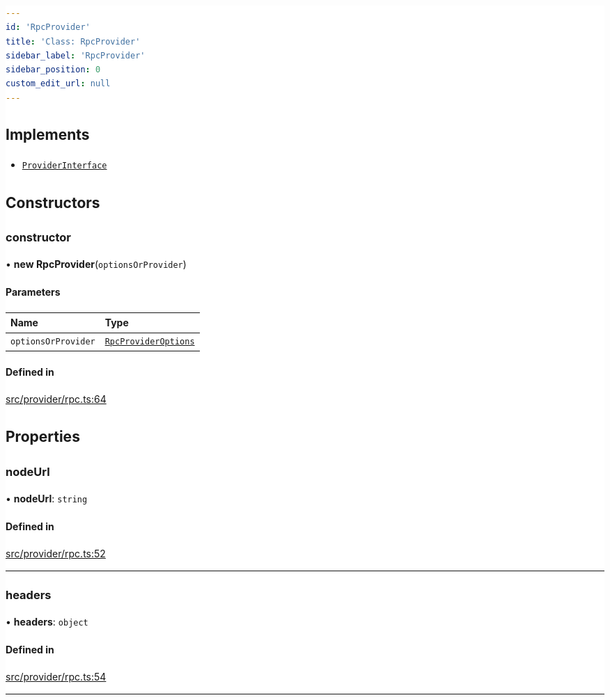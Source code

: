 ```yaml
---
id: 'RpcProvider'
title: 'Class: RpcProvider'
sidebar_label: 'RpcProvider'
sidebar_position: 0
custom_edit_url: null
---
```


## Implements

- [`ProviderInterface`](ProviderInterface.md)

## Constructors

### constructor

• **new RpcProvider**(`optionsOrProvider`)

#### Parameters

| Name                | Type                                                     |
| :------------------ | :------------------------------------------------------- |
| `optionsOrProvider` | [`RpcProviderOptions`](../modules.md#rpcprovideroptions) |

#### Defined in

[src/provider/rpc.ts:64](https://github.com/notV4l/starknet.js/blob/c20c3bd/src/provider/rpc.ts#L64)

## Properties

### nodeUrl

• **nodeUrl**: `string`

#### Defined in

[src/provider/rpc.ts:52](https://github.com/notV4l/starknet.js/blob/c20c3bd/src/provider/rpc.ts#L52)

---

### headers

• **headers**: `object`

#### Defined in

[src/provider/rpc.ts:54](https://github.com/notV4l/starknet.js/blob/c20c3bd/src/provider/rpc.ts#L54)

---